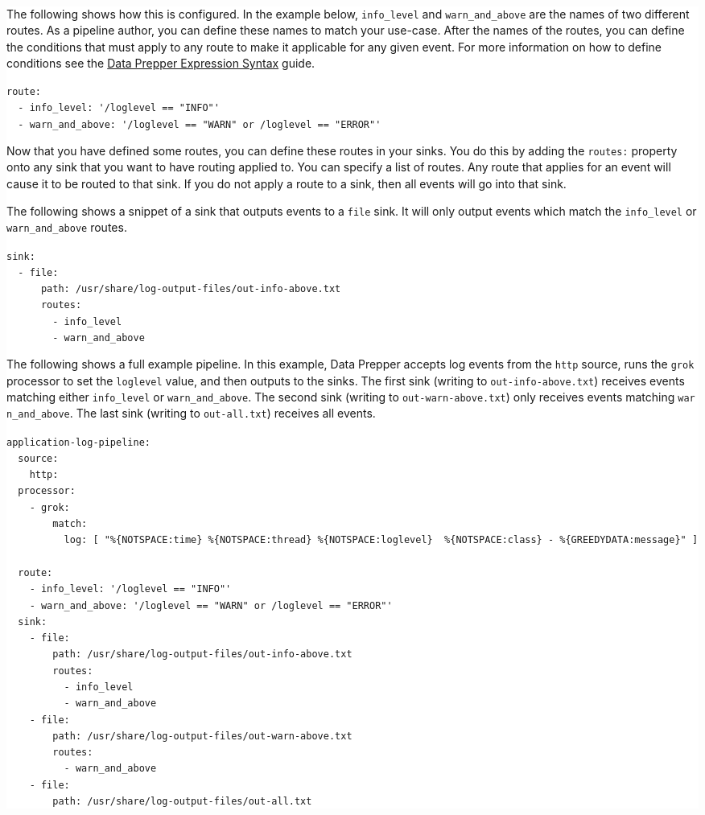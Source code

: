 The following shows how this is configured. In the example below, `info_level` and `warn_and_above` are the names of two different routes. As a pipeline author, you can define these
names to match your use-case. After the names of the routes, you can define the conditions that must apply to any route to make it applicable for any given event. For more information
on how to define conditions see the [Data Prepper Expression Syntax](expression_syntax.md) guide.

```
route:
  - info_level: '/loglevel == "INFO"'
  - warn_and_above: '/loglevel == "WARN" or /loglevel == "ERROR"'
```

Now that you have defined some routes, you can define these routes in your sinks. You do this by adding the `routes:` property onto any sink that you want to have routing applied to.
You can specify a list of routes. Any route that applies for an event will cause it to be routed to that sink. If you do not apply a route to a sink, then all events will go into that
sink.

The following shows a snippet of a sink that outputs events to a `file` sink. It will only output events which match the `info_level` or `warn_and_above` routes.

```
sink:
  - file:
      path: /usr/share/log-output-files/out-info-above.txt
      routes:
        - info_level
        - warn_and_above
```

The following shows a full example pipeline. In this example, Data Prepper accepts log events from the `http` source, runs the `grok` processor to set the
`loglevel` value, and then outputs to the sinks. The first sink (writing to `out-info-above.txt`) receives events matching either `info_level` or `warn_and_above`.
The second sink (writing to `out-warn-above.txt`) only receives events matching `warn_and_above`. The last sink (writing to `out-all.txt`) receives all events.

```
application-log-pipeline:
  source:
    http:
  processor:
    - grok:
        match:
          log: [ "%{NOTSPACE:time} %{NOTSPACE:thread} %{NOTSPACE:loglevel}  %{NOTSPACE:class} - %{GREEDYDATA:message}" ]

  route:
    - info_level: '/loglevel == "INFO"'
    - warn_and_above: '/loglevel == "WARN" or /loglevel == "ERROR"'
  sink:
    - file:
        path: /usr/share/log-output-files/out-info-above.txt
        routes:
          - info_level
          - warn_and_above
    - file:
        path: /usr/share/log-output-files/out-warn-above.txt
        routes:
          - warn_and_above
    - file:
        path: /usr/share/log-output-files/out-all.txt
```
